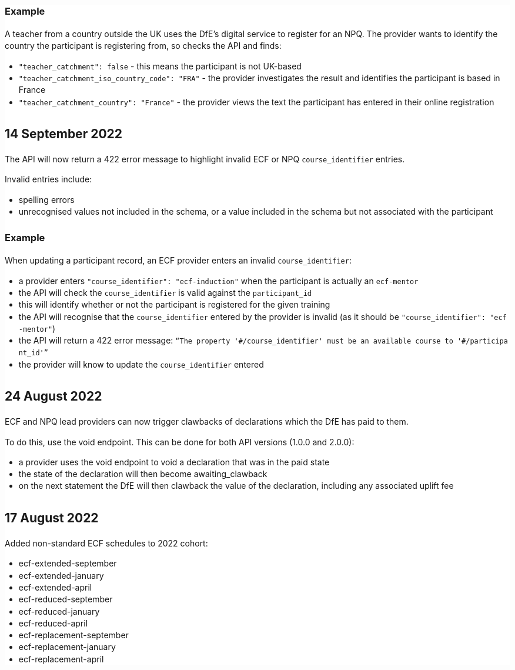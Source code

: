 ### Example

A teacher from a country outside the UK uses the DfE’s digital service to register for an NPQ. The provider wants to identify the country the participant is registering from, so checks the API and finds:

* `"teacher_catchment": false` - this means the participant is not UK-based
* `"teacher_catchment_iso_country_code": "FRA"` - the provider investigates the result and identifies the participant is based in France
* `"teacher_catchment_country": "France"` - the provider views the text the participant has entered in their online registration

## 14 September 2022

The API will now return a 422 error message to highlight invalid ECF or NPQ `course_identifier` entries.

Invalid entries include:

* spelling errors
* unrecognised values not included in the schema, or a value included in the schema but not associated with the participant

### Example

When updating a participant record, an ECF provider enters an invalid `course_identifier`:

* a provider enters `"course_identifier": "ecf-induction"` when the participant is actually an `ecf-mentor`
* the API will check the `course_identifier` is valid against the `participant_id`
* this will identify whether or not the participant is registered for the given training
* the API will recognise that the `course_identifier` entered by the provider is invalid (as it should be `"course_identifier": "ecf-mentor"`)
* the API will return a 422 error message: `“The property '#/course_identifier' must be an available course to '#/participant_id'”`
* the provider will know to update the `course_identifier` entered

## 24 August 2022

ECF and NPQ lead providers can now trigger clawbacks of declarations which the DfE has paid to them.

To do this, use the void endpoint. This can be done for both API versions (1.0.0 and 2.0.0):

* a provider uses the void endpoint to void a declaration that was in the paid state
* the state of the declaration will then become awaiting_clawback
* on the next statement the DfE will then clawback the value of the declaration, including any associated uplift fee

## 17 August 2022

Added non-standard ECF schedules to 2022 cohort:

* ecf-extended-september
* ecf-extended-january
* ecf-extended-april
* ecf-reduced-september
* ecf-reduced-january
* ecf-reduced-april
* ecf-replacement-september
* ecf-replacement-january
* ecf-replacement-april
